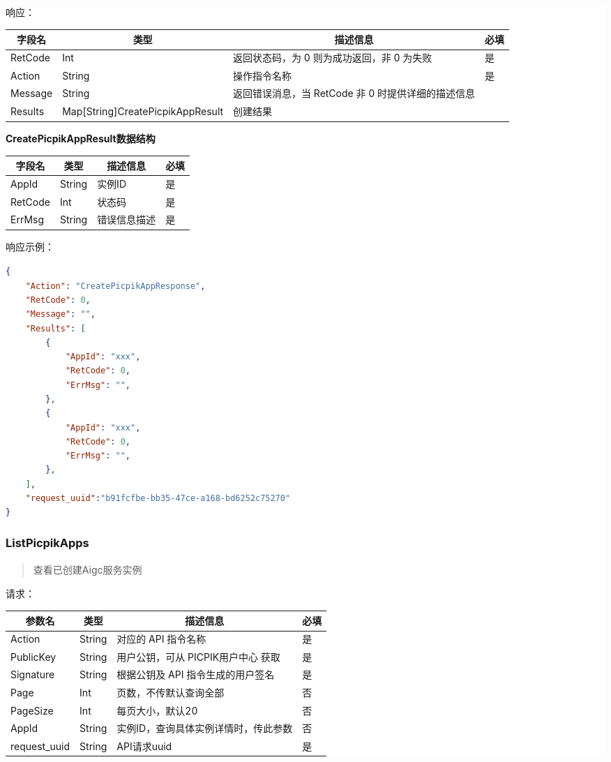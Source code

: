 响应：

| 字段名       | 类型   | 描述信息                                          | 必填 |
|--------------|--------|---------------------------------------------------|:-----|
| RetCode      | Int    | 返回状态码，为 0 则为成功返回，非 0 为失败          | 是   |
| Action       | String | 操作指令名称                                      | 是   |
| Message      | String | 返回错误消息，当 RetCode 非 0 时提供详细的描述信息 |      |
| Results      | Map[String]CreatePicpikAppResult | 创建结果 |      |

**CreatePicpikAppResult数据结构**

| 字段名 | 类型   | 描述信息   | 必填 |
|--------------|--------|---------------------------------------------------|:-----|
| AppId | String | 实例ID                             |   是   |
| RetCode | Int | 状态码                             |   是   |
| ErrMsg | String | 错误信息描述                           |   是   |

响应示例：

```json
{
    "Action": "CreatePicpikAppResponse",
    "RetCode": 0,
    "Message": "",
    "Results": [
        {
            "AppId": "xxx",
            "RetCode": 0,
            "ErrMsg": "",
        },
        {
            "AppId": "xxx",
            "RetCode": 0,
            "ErrMsg": "",
        },
    ],
    "request_uuid":"b91fcfbe-bb35-47ce-a168-bd6252c75270"
}
```

### ListPicpikApps
> 查看已创建Aigc服务实例

请求：

| 参数名       | 类型   | 描述信息            | 必填 |
|--------------|--------|---------------------|:-----|
| Action       | String | 对应的 API 指令名称 | 是   |
| PublicKey | String | 用户公钥，可从 PICPIK用户中心 获取 | 是   |
| Signature | String | 根据公钥及 API 指令生成的用户签名 | 是   |
| Page      | Int | 页数，不传默认查询全部      |  否    |
| PageSize      | Int | 每页大小，默认20      |  否    |
| AppId | String | 实例ID，查询具体实例详情时，传此参数 | 否 |
| request_uuid | String | API请求uuid         | 是   |
